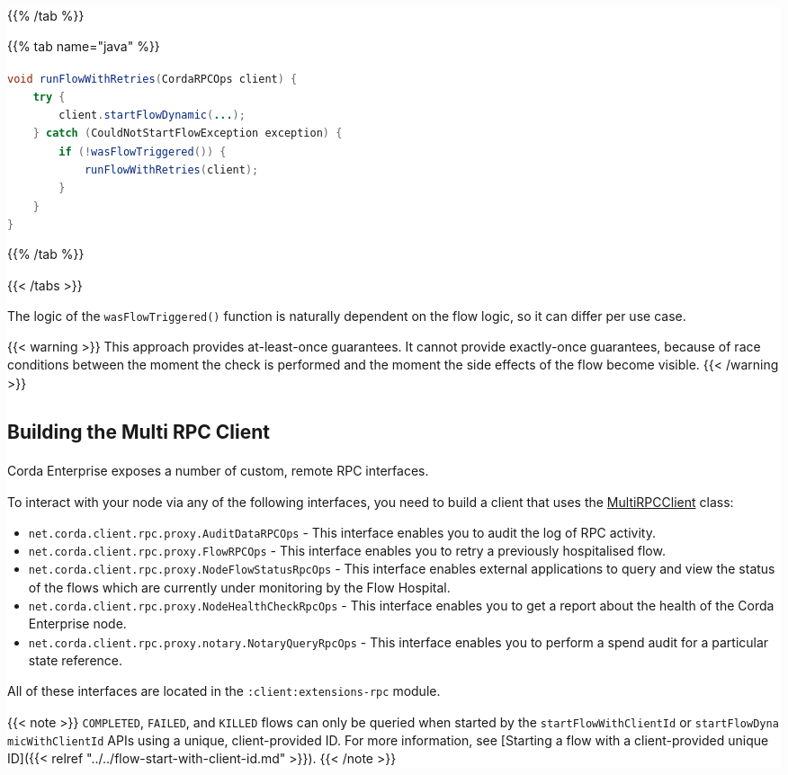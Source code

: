 {{% /tab %}}

{{% tab name="java" %}}

```java
void runFlowWithRetries(CordaRPCOps client) {
    try {
        client.startFlowDynamic(...);
    } catch (CouldNotStartFlowException exception) {
        if (!wasFlowTriggered()) {
            runFlowWithRetries(client);
        }
    }
}
```

{{% /tab %}}

{{< /tabs >}}

The logic of the `wasFlowTriggered()` function is naturally dependent on the flow logic, so it can differ per use case.

{{< warning >}}
This approach provides at-least-once guarantees. It cannot provide exactly-once guarantees, because of race conditions between the moment the check is performed and the moment the side effects of the flow become visible.
{{< /warning >}}

## Building the Multi RPC Client

Corda Enterprise exposes a number of custom, remote RPC interfaces.

To interact with your node via any of the following interfaces, you need to build a client that uses the [MultiRPCClient](../../../../../../../en/api-ref/corda/4.9/community/javadoc/net/corda/client/rpc/ext/MultiRPCClient.html) class:

* `net.corda.client.rpc.proxy.AuditDataRPCOps` - This interface enables you to audit the log of RPC activity.
* `net.corda.client.rpc.proxy.FlowRPCOps` - This interface enables you to retry a previously hospitalised flow.
* `net.corda.client.rpc.proxy.NodeFlowStatusRpcOps` - This interface enables external applications to query and view the status of the flows which are currently under monitoring by the Flow Hospital.
* `net.corda.client.rpc.proxy.NodeHealthCheckRpcOps` - This interface enables you to get a report about the health of the Corda Enterprise node.
* `net.corda.client.rpc.proxy.notary.NotaryQueryRpcOps` - This interface enables you to perform a spend audit for a particular state reference.

All of these interfaces are located in the `:client:extensions-rpc` module.

{{< note >}}
`COMPLETED`, `FAILED`, and `KILLED` flows can only be queried when started by the `startFlowWithClientId` or `startFlowDynamicWithClientId` APIs using a unique, client-provided ID. For more information, see [Starting a flow with a client-provided unique ID]({{< relref "../../flow-start-with-client-id.md" >}}).
{{< /note >}}
